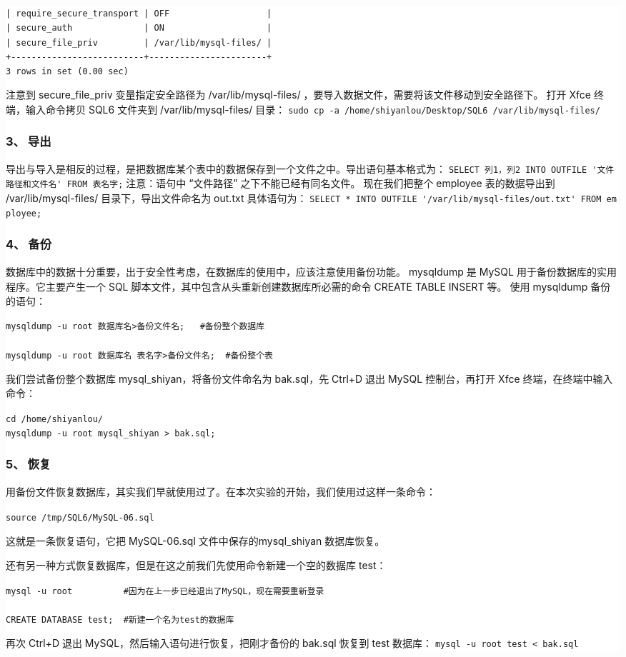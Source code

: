 ```
| require_secure_transport | OFF                   |
| secure_auth              | ON                    |
| secure_file_priv         | /var/lib/mysql-files/ |
+--------------------------+-----------------------+
3 rows in set (0.00 sec)
```
注意到 secure_file_priv 变量指定安全路径为 /var/lib/mysql-files/ ，要导入数据文件，需要将该文件移动到安全路径下。
打开 Xfce 终端，输入命令拷贝 SQL6 文件夹到 /var/lib/mysql-files/ 目录：
`sudo cp -a /home/shiyanlou/Desktop/SQL6 /var/lib/mysql-files/`
### 3、 导出 ###
导出与导入是相反的过程，是把数据库某个表中的数据保存到一个文件之中。导出语句基本格式为：
`SELECT 列1，列2 INTO OUTFILE '文件路径和文件名' FROM 表名字;`
注意：语句中 “文件路径” 之下不能已经有同名文件。
现在我们把整个 employee 表的数据导出到 /var/lib/mysql-files/ 目录下，导出文件命名为 out.txt 具体语句为：
`SELECT * INTO OUTFILE '/var/lib/mysql-files/out.txt' FROM employee;`
### 4、 备份 ###
数据库中的数据十分重要，出于安全性考虑，在数据库的使用中，应该注意使用备份功能。
mysqldump 是 MySQL 用于备份数据库的实用程序。它主要产生一个 SQL 脚本文件，其中包含从头重新创建数据库所必需的命令 CREATE TABLE INSERT 等。
使用 mysqldump 备份的语句：

```
mysqldump -u root 数据库名>备份文件名;   #备份整个数据库

mysqldump -u root 数据库名 表名字>备份文件名;  #备份整个表
```

我们尝试备份整个数据库 mysql_shiyan，将备份文件命名为 bak.sql，先 Ctrl+D 退出 MySQL 控制台，再打开 Xfce 终端，在终端中输入命令：

```
cd /home/shiyanlou/
mysqldump -u root mysql_shiyan > bak.sql;
```

### 5、 恢复 ###
用备份文件恢复数据库，其实我们早就使用过了。在本次实验的开始，我们使用过这样一条命令：

`source /tmp/SQL6/MySQL-06.sql`

这就是一条恢复语句，它把 MySQL-06.sql 文件中保存的mysql_shiyan 数据库恢复。

还有另一种方式恢复数据库，但是在这之前我们先使用命令新建一个空的数据库 test：

```
mysql -u root          #因为在上一步已经退出了MySQL，现在需要重新登录

CREATE DATABASE test;  #新建一个名为test的数据库
```
再次 Ctrl+D 退出 MySQL，然后输入语句进行恢复，把刚才备份的 bak.sql 恢复到 test 数据库：
`mysql -u root test < bak.sql`





















